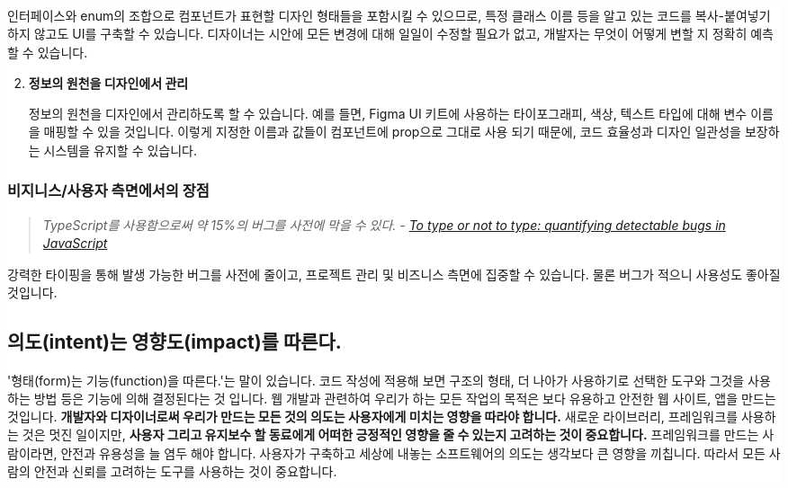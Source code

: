    인터페이스와 enum의 조합으로 컴포넌트가 표현할 디자인 형태들을 포함시킬 수 있으므로, 특정 클래스 이름 등을 알고 있는 코드를 복사-붙여넣기 하지 않고도 UI를 구축할 수 있습니다. 디자이너는 시안에 모든 변경에 대해 일일이 수정할 필요가 없고, 개발자는 무엇이 어떻게 변할 지 정확히 예측할 수 있습니다.

2. **정보의 원천을 디자인에서 관리**

   정보의 원천을 디자인에서 관리하도록 할 수 있습니다. 예를 들면, Figma UI 키트에 사용하는 타이포그래피, 색상, 텍스트 타입에 대해 변수 이름을 매핑할 수 있을 것입니다. 이렇게 지정한 이름과 값들이 컴포넌트에 prop으로 그대로 사용 되기 때문에, 코드 효율성과 디자인 일관성을 보장하는 시스템을 유지할 수 있습니다.

### 비지니스/사용자 측면에서의 장점

> _TypeScript를 사용함으로써 약 15%의 버그를 사전에 막을 수 있다. - [To type or not to type: quantifying detectable bugs in JavaScript](https://blog.acolyer.org/2017/09/19/to-type-or-not-to-type-quantifying-detectable-bugs-in-javascript/)_

강력한 타이핑을 통해 발생 가능한 버그를 사전에 줄이고, 프로젝트 관리 및 비즈니스 측면에 집중할 수 있습니다. 물론 버그가 적으니 사용성도 좋아질 것입니다.

## 의도(intent)는 영향도(impact)를 따른다.

'형태(form)는 기능(function)을 따른다.'는 말이 있습니다. 코드 작성에 적용해 보면 구조의 형태, 더 나아가 사용하기로 선택한 도구와 그것을 사용하는 방법 등은 기능에 의해 결정된다는 것 입니다. 웹 개발과 관련하여 우리가 하는 모든 작업의 목적은 보다 유용하고 안전한 웹 사이트, 앱을 만드는 것입니다. **개발자와 디자이너로써 우리가 만드는 모든 것의 의도는 사용자에게 미치는 영향을 따라야 합니다.** 새로운 라이브러리, 프레임워크를 사용하는 것은 멋진 일이지만, **사용자 그리고 유지보수 할 동료에게 어떠한 긍정적인 영향을 줄 수 있는지 고려하는 것이 중요합니다.** 프레임워크를 만드는 사람이라면, 안전과 유용성을 늘 염두 해야 합니다. 사용자가 구축하고 세상에 내놓는 소프트웨어의 의도는 생각보다 큰 영향을 끼칩니다. 따라서 모든 사람의 안전과 신뢰를 고려하는 도구를 사용하는 것이 중요합니다.
